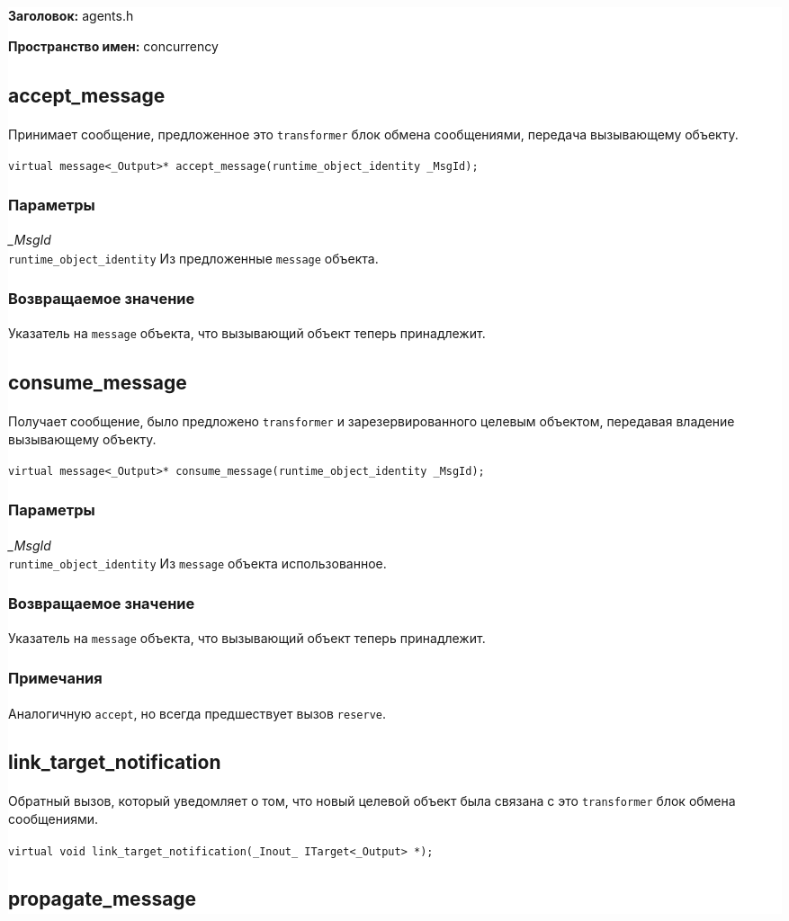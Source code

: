 **Заголовок:** agents.h

**Пространство имен:** concurrency

##  <a name="accept_message"></a> accept_message

Принимает сообщение, предложенное это `transformer` блок обмена сообщениями, передача вызывающему объекту.

```
virtual message<_Output>* accept_message(runtime_object_identity _MsgId);
```

### <a name="parameters"></a>Параметры

*_MsgId*<br/>
`runtime_object_identity` Из предложенные `message` объекта.

### <a name="return-value"></a>Возвращаемое значение

Указатель на `message` объекта, что вызывающий объект теперь принадлежит.

##  <a name="consume_message"></a> consume_message

Получает сообщение, было предложено `transformer` и зарезервированного целевым объектом, передавая владение вызывающему объекту.

```
virtual message<_Output>* consume_message(runtime_object_identity _MsgId);
```

### <a name="parameters"></a>Параметры

*_MsgId*<br/>
`runtime_object_identity` Из `message` объекта использованное.

### <a name="return-value"></a>Возвращаемое значение

Указатель на `message` объекта, что вызывающий объект теперь принадлежит.

### <a name="remarks"></a>Примечания

Аналогичную `accept`, но всегда предшествует вызов `reserve`.

##  <a name="link_target_notification"></a> link_target_notification

Обратный вызов, который уведомляет о том, что новый целевой объект была связана с это `transformer` блок обмена сообщениями.

```
virtual void link_target_notification(_Inout_ ITarget<_Output> *);
```

##  <a name="propagate_message"></a> propagate_message
